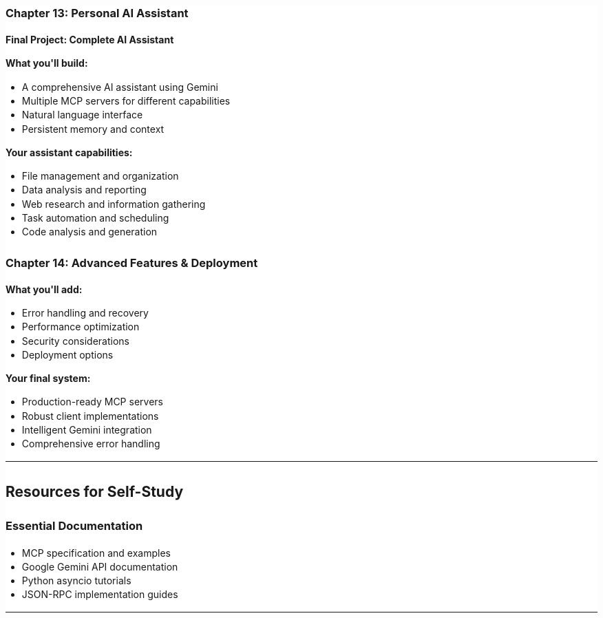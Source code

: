 
### Chapter 13: Personal AI Assistant
**Final Project: Complete AI Assistant**

**What you'll build:**
- A comprehensive AI assistant using Gemini
- Multiple MCP servers for different capabilities
- Natural language interface
- Persistent memory and context

**Your assistant capabilities:**
- File management and organization
- Data analysis and reporting
- Web research and information gathering
- Task automation and scheduling
- Code analysis and generation

### Chapter 14: Advanced Features & Deployment
**What you'll add:**
- Error handling and recovery
- Performance optimization
- Security considerations
- Deployment options

**Your final system:**
- Production-ready MCP servers
- Robust client implementations
- Intelligent Gemini integration
- Comprehensive error handling

---

## Resources for Self-Study

### Essential Documentation
- MCP specification and examples
- Google Gemini API documentation
- Python asyncio tutorials
- JSON-RPC implementation guides

---